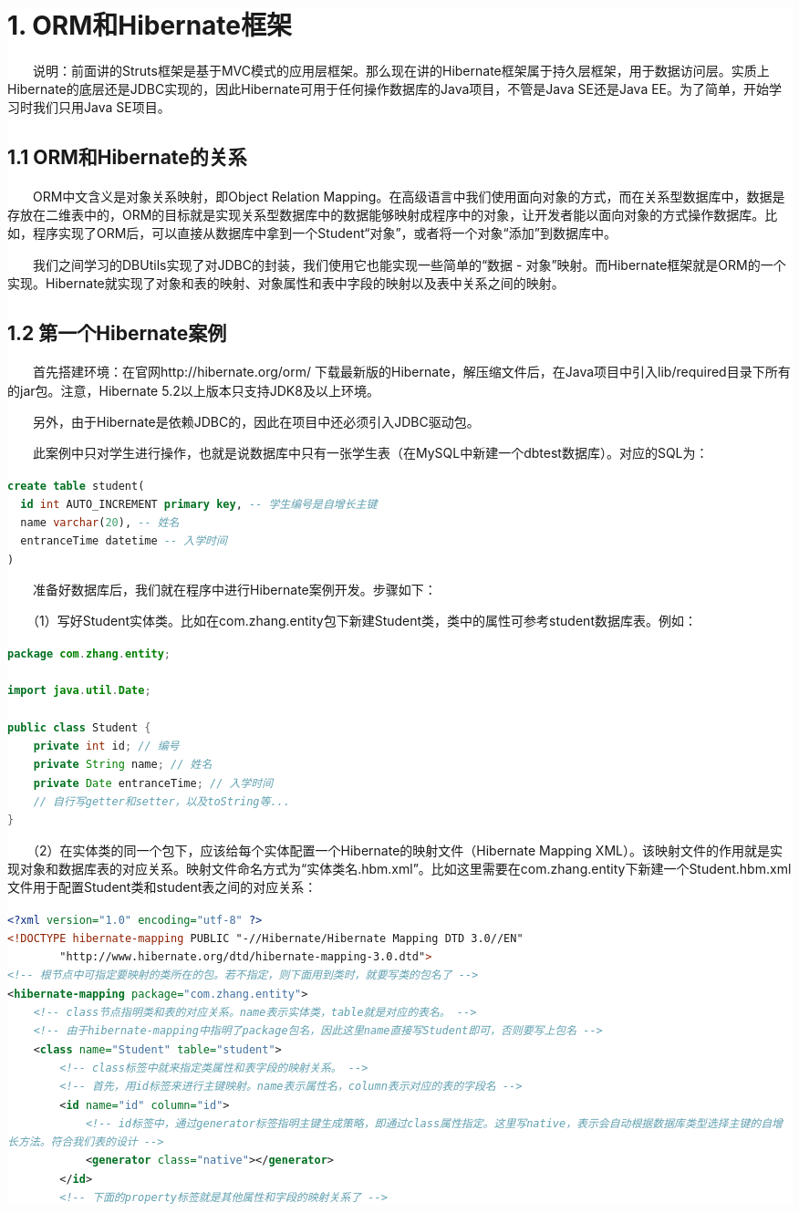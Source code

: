 # 1. ORM和Hibernate框架

　　说明：前面讲的Struts框架是基于MVC模式的应用层框架。那么现在讲的Hibernate框架属于持久层框架，用于数据访问层。实质上Hibernate的底层还是JDBC实现的，因此Hibernate可用于任何操作数据库的Java项目，不管是Java SE还是Java EE。为了简单，开始学习时我们只用Java SE项目。

## 1.1 ORM和Hibernate的关系

　　ORM中文含义是对象关系映射，即Object Relation Mapping。在高级语言中我们使用面向对象的方式，而在关系型数据库中，数据是存放在二维表中的，ORM的目标就是实现关系型数据库中的数据能够映射成程序中的对象，让开发者能以面向对象的方式操作数据库。比如，程序实现了ORM后，可以直接从数据库中拿到一个Student“对象”，或者将一个对象“添加”到数据库中。

　　我们之间学习的DBUtils实现了对JDBC的封装，我们使用它也能实现一些简单的“数据 - 对象”映射。而Hibernate框架就是ORM的一个实现。Hibernate就实现了对象和表的映射、对象属性和表中字段的映射以及表中关系之间的映射。

## 1.2 第一个Hibernate案例

　　首先搭建环境：在官网http://hibernate.org/orm/ 下载最新版的Hibernate，解压缩文件后，在Java项目中引入lib/required目录下所有的jar包。注意，Hibernate 5.2以上版本只支持JDK8及以上环境。

　　另外，由于Hibernate是依赖JDBC的，因此在项目中还必须引入JDBC驱动包。

　　此案例中只对学生进行操作，也就是说数据库中只有一张学生表（在MySQL中新建一个dbtest数据库）。对应的SQL为：

```sql
create table student(
  id int AUTO_INCREMENT primary key, -- 学生编号是自增长主键
  name varchar(20), -- 姓名
  entranceTime datetime -- 入学时间
)
```

　　准备好数据库后，我们就在程序中进行Hibernate案例开发。步骤如下：

　　（1）写好Student实体类。比如在com.zhang.entity包下新建Student类，类中的属性可参考student数据库表。例如：

```java
package com.zhang.entity;

import java.util.Date;

public class Student {
    private int id; // 编号
    private String name; // 姓名
    private Date entranceTime; // 入学时间
    // 自行写getter和setter，以及toString等...
}
```

　　（2）在实体类的同一个包下，应该给每个实体配置一个Hibernate的映射文件（Hibernate Mapping XML）。该映射文件的作用就是实现对象和数据库表的对应关系。映射文件命名方式为“实体类名.hbm.xml”。比如这里需要在com.zhang.entity下新建一个Student.hbm.xml文件用于配置Student类和student表之间的对应关系：

```xml
<?xml version="1.0" encoding="utf-8" ?>
<!DOCTYPE hibernate-mapping PUBLIC "-//Hibernate/Hibernate Mapping DTD 3.0//EN"
        "http://www.hibernate.org/dtd/hibernate-mapping-3.0.dtd">
<!-- 根节点中可指定要映射的类所在的包。若不指定，则下面用到类时，就要写类的包名了 -->
<hibernate-mapping package="com.zhang.entity">
    <!-- class节点指明类和表的对应关系。name表示实体类，table就是对应的表名。 -->
    <!-- 由于hibernate-mapping中指明了package包名，因此这里name直接写Student即可，否则要写上包名 -->
    <class name="Student" table="student">
        <!-- class标签中就来指定类属性和表字段的映射关系。 -->
        <!-- 首先，用id标签来进行主键映射。name表示属性名，column表示对应的表的字段名 -->
        <id name="id" column="id">
            <!-- id标签中，通过generator标签指明主键生成策略，即通过class属性指定。这里写native，表示会自动根据数据库类型选择主键的自增长方法。符合我们表的设计 -->
            <generator class="native"></generator>
        </id>
        <!-- 下面的property标签就是其他属性和字段的映射关系了 -->
```